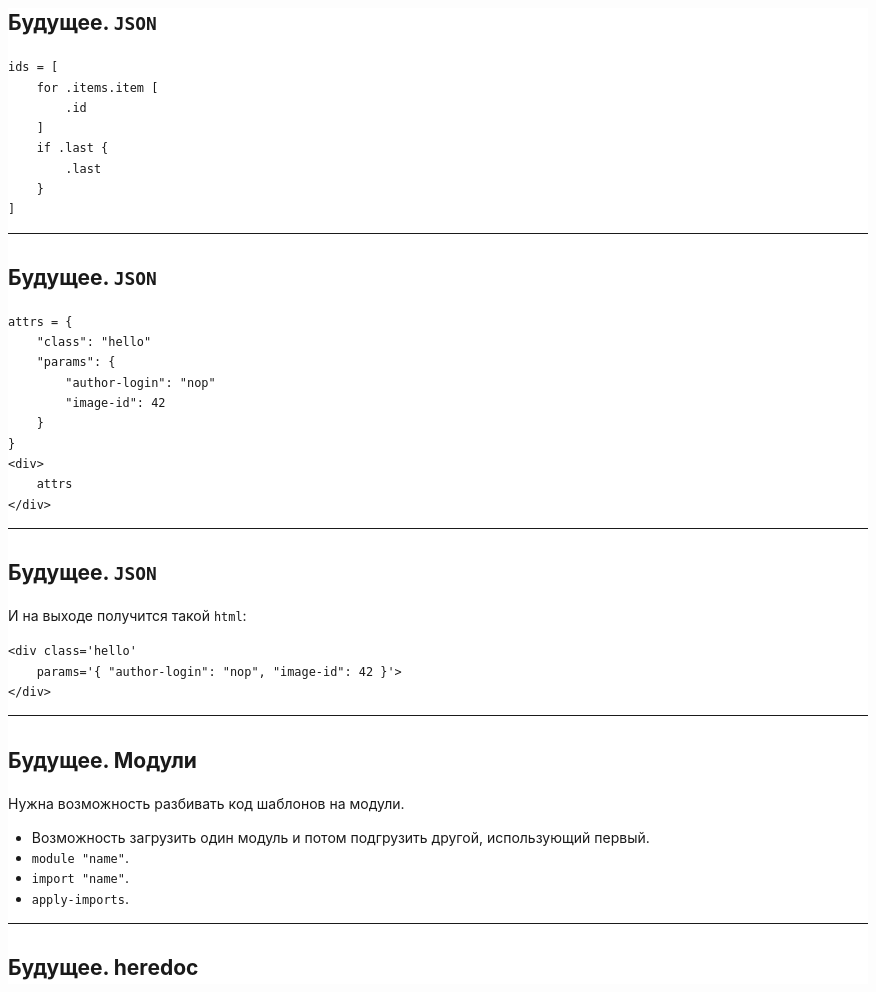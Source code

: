 Будущее. `JSON`
---------------

    ids = [
        for .items.item [
            .id
        ]
        if .last {
            .last
        }
    ]

---

Будущее. `JSON`
---------------

    attrs = {
        "class": "hello"
        "params": {
            "author-login": "nop"
            "image-id": 42
        }
    }
    <div>
        attrs
    </div>

---

Будущее. `JSON`
---------------

И на выходе получится такой `html`:

    <div class='hello'
        params='{ "author-login": "nop", "image-id": 42 }'>
    </div>


---

Будущее. Модули
---------------

Нужна возможность разбивать код шаблонов на модули.

  * Возможность загрузить один модуль и потом подгрузить другой,
    использующий первый.
  * `module "name"`.
  * `import "name"`.
  * `apply-imports`.

---

Будущее. heredoc
----------------
